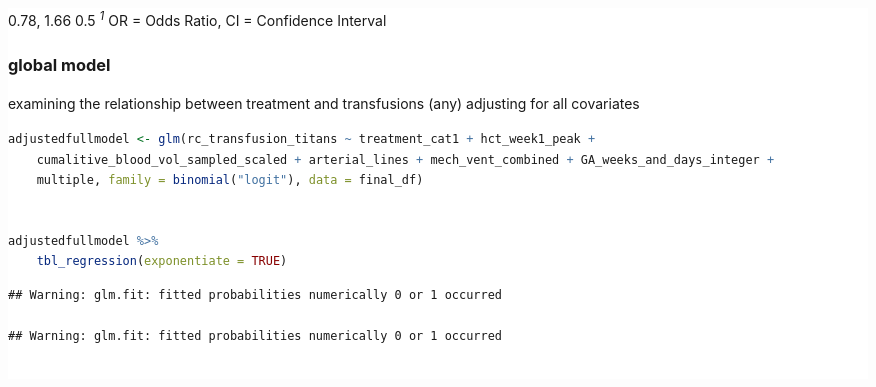 <td headers="ci" class="gt_row gt_center">0.78, 1.66</td>
<td headers="p.value" class="gt_row gt_center">0.5</td></tr>
  </tbody>
  &#10;  <tfoot class="gt_footnotes">
    <tr>
      <td class="gt_footnote" colspan="4"><span class="gt_footnote_marks" style="white-space:nowrap;font-style:italic;font-weight:normal;"><sup>1</sup></span> OR = Odds Ratio, CI = Confidence Interval</td>
    </tr>
  </tfoot>
</table>
</div>

### global model

examining the relationship between treatment and transfusions (any)
adjusting for all covariates

``` r
adjustedfullmodel <- glm(rc_transfusion_titans ~ treatment_cat1 + hct_week1_peak +
    cumalitive_blood_vol_sampled_scaled + arterial_lines + mech_vent_combined + GA_weeks_and_days_integer +
    multiple, family = binomial("logit"), data = final_df)


adjustedfullmodel %>%
    tbl_regression(exponentiate = TRUE)
```

    ## Warning: glm.fit: fitted probabilities numerically 0 or 1 occurred

    ## Warning: glm.fit: fitted probabilities numerically 0 or 1 occurred

<div id="vxolcuskup" style="padding-left:0px;padding-right:0px;padding-top:10px;padding-bottom:10px;overflow-x:auto;overflow-y:auto;width:auto;height:auto;">
<style>#vxolcuskup table {
  font-family: system-ui, 'Segoe UI', Roboto, Helvetica, Arial, sans-serif, 'Apple Color Emoji', 'Segoe UI Emoji', 'Segoe UI Symbol', 'Noto Color Emoji';
  -webkit-font-smoothing: antialiased;
  -moz-osx-font-smoothing: grayscale;
}
&#10;#vxolcuskup thead, #vxolcuskup tbody, #vxolcuskup tfoot, #vxolcuskup tr, #vxolcuskup td, #vxolcuskup th {
  border-style: none;
}
&#10;#vxolcuskup p {
  margin: 0;
  padding: 0;
}
&#10;#vxolcuskup .gt_table {
  display: table;
  border-collapse: collapse;
  line-height: normal;
  margin-left: auto;
  margin-right: auto;
  color: #333333;
  font-size: 16px;
  font-weight: normal;
  font-style: normal;
  background-color: #FFFFFF;
  width: auto;
  border-top-style: solid;
  border-top-width: 2px;